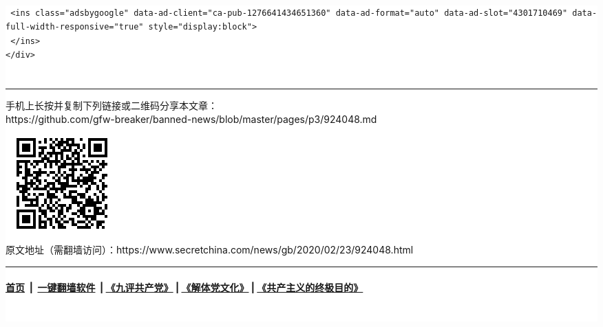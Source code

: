      <ins class="adsbygoogle" data-ad-client="ca-pub-1276641434651360" data-ad-format="auto" data-ad-slot="4301710469" data-full-width-responsive="true" style="display:block">
     </ins>
    </div>
   </div>
  </center>
  <div style="padding-top:12px;">
  </div>
 </p>
</div>

<hr/>
手机上长按并复制下列链接或二维码分享本文章：<br/>
https://github.com/gfw-breaker/banned-news/blob/master/pages/p3/924048.md <br/>
<a href='https://github.com/gfw-breaker/banned-news/blob/master/pages/p3/924048.md'><img src='https://github.com/gfw-breaker/banned-news/blob/master/pages/p3/924048.md.png'/></a> <br/>
原文地址（需翻墙访问）：https://www.secretchina.com/news/gb/2020/02/23/924048.html


------------------------
#### [首页](https://github.com/gfw-breaker/banned-news/blob/master/README.md) &nbsp;|&nbsp; [一键翻墙软件](https://github.com/gfw-breaker/nogfw/blob/master/README.md) &nbsp;| [《九评共产党》](https://github.com/gfw-breaker/9ping.md/blob/master/README.md#九评之一评共产党是什么) | [《解体党文化》](https://github.com/gfw-breaker/jtdwh.md/blob/master/README.md) | [《共产主义的终极目的》](https://github.com/gfw-breaker/gczydzjmd.md/blob/master/README.md)


<img src='http://gfw-breaker.win/banned-news/pages/p3/924048.md' width='0px' height='0px'/>